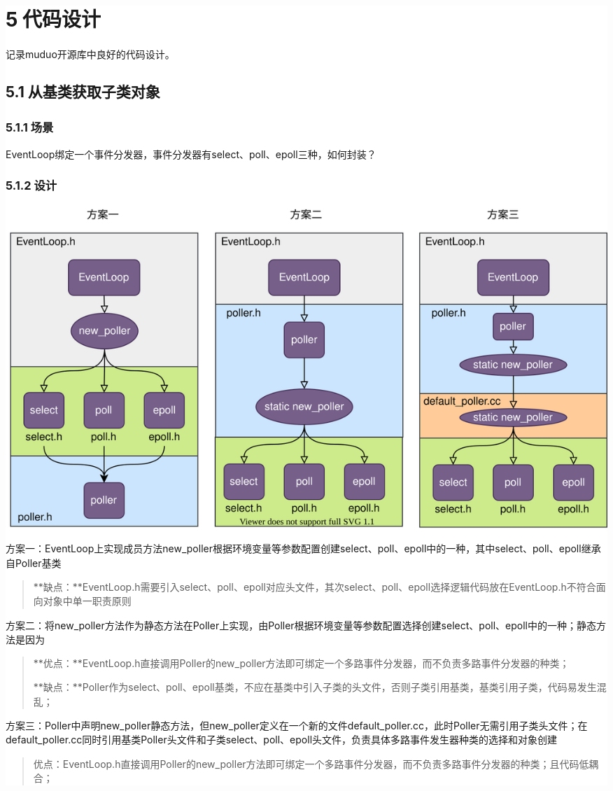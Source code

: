 # 5 代码设计

记录muduo开源库中良好的代码设计。

## 5.1 从基类获取子类对象

### 5.1.1 场景

EventLoop绑定一个事件分发器，事件分发器有select、poll、epoll三种，如何封装？

### 5.1.2 设计

![muduo_design](./images/poller_design.svg)

方案一：EventLoop上实现成员方法new_poller根据环境变量等参数配置创建select、poll、epoll中的一种，其中select、poll、epoll继承自Poller基类

> **缺点：**EventLoop.h需要引入select、poll、epoll对应头文件，其次select、poll、epoll选择逻辑代码放在EventLoop.h不符合面向对象中单一职责原则

方案二：将new_poller方法作为静态方法在Poller上实现，由Poller根据环境变量等参数配置选择创建select、poll、epoll中的一种；静态方法是因为

> **优点：**EventLoop.h直接调用Poller的new_poller方法即可绑定一个多路事件分发器，而不负责多路事件分发器的种类；
>
> **缺点：**Poller作为select、poll、epoll基类，不应在基类中引入子类的头文件，否则子类引用基类，基类引用子类，代码易发生混乱；

方案三：Poller中声明new_poller静态方法，但new_poller定义在一个新的文件default_poller.cc，此时Poller无需引用子类头文件；在default_poller.cc同时引用基类Poller头文件和子类select、poll、epoll头文件，负责具体多路事件发生器种类的选择和对象创建

> 优点：EventLoop.h直接调用Poller的new_poller方法即可绑定一个多路事件分发器，而不负责多路事件分发器的种类；且代码低耦合；
